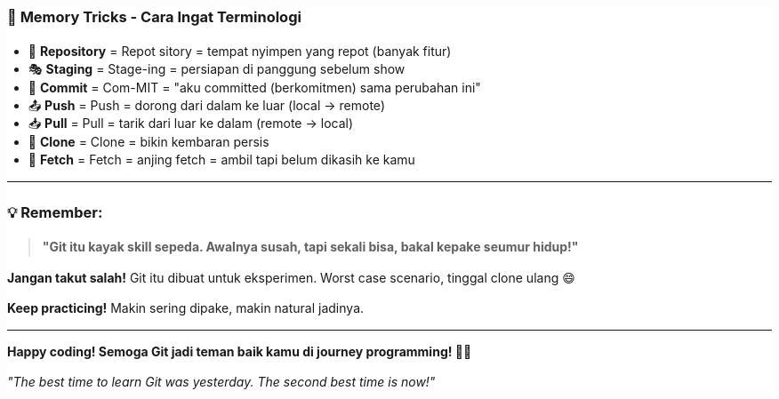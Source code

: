 ### 🎯 **Memory Tricks - Cara Ingat Terminologi**

- 🌳 **Repository** = Repot sitory = tempat nyimpen yang repot (banyak fitur)
- 🎭 **Staging** = Stage-ing = persiapan di panggung sebelum show  
- 💪 **Commit** = Com-MIT = "aku committed (berkomitmen) sama perubahan ini"
- 📤 **Push** = Push = dorong dari dalam ke luar (local → remote)
- 📥 **Pull** = Pull = tarik dari luar ke dalam (remote → local)
- 🧬 **Clone** = Clone = bikin kembaran persis
- 📡 **Fetch** = Fetch = anjing fetch = ambil tapi belum dikasih ke kamu

---

### 💡 **Remember:**
> **"Git itu kayak skill sepeda. Awalnya susah, tapi sekali bisa, bakal kepake seumur hidup!"**

**Jangan takut salah!** Git itu dibuat untuk eksperimen. Worst case scenario, tinggal clone ulang 😄

**Keep practicing!** Makin sering dipake, makin natural jadinya.

---

**Happy coding! Semoga Git jadi teman baik kamu di journey programming! 🚀✨**

*"The best time to learn Git was yesterday. The second best time is now!"*
